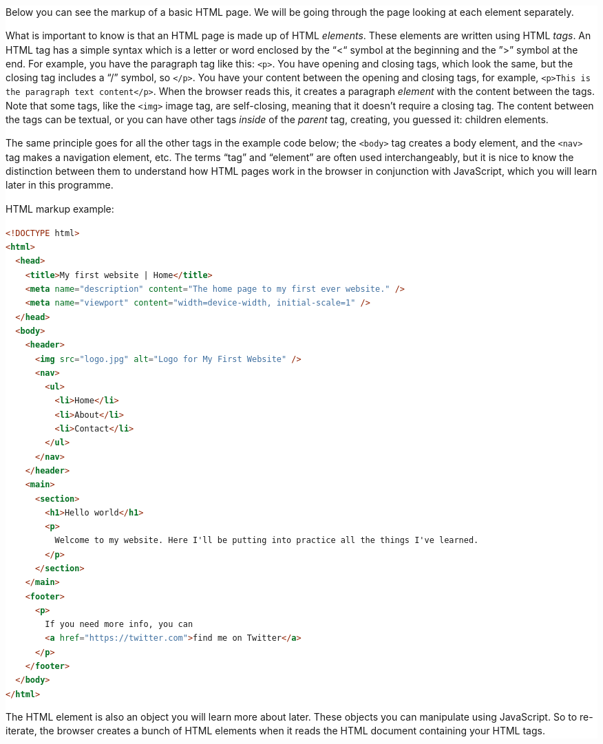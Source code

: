 Below you can see the markup of a basic HTML page. We will be going through the page looking at each element separately.

What is important to know is that an HTML page is made up of HTML *elements*. These elements are written using HTML *tags*. An HTML tag has a simple syntax which is a letter or word enclosed by the “<“ symbol at the beginning and the ”>” symbol at the end. For example, you have the paragraph tag like this: `<p>`. You have opening and closing tags, which look the same, but the closing tag includes a “/” symbol, so `</p>`. You have your content between the opening and closing tags, for example, `<p>This is the paragraph text content</p>`. When the browser reads this, it creates a paragraph *element* with the content between the tags. Note that some tags, like the `<img>` image tag, are self-closing, meaning that it doesn’t require a closing tag. The content between the tags can be textual, or you can have other tags *inside* of the *parent* tag, creating, you guessed it: children elements.


The same principle goes for all the other tags in the example code below; the `<body>` tag creates a body element, and the `<nav>` tag makes a navigation element, etc. The terms “tag” and “element” are often used interchangeably, but it is nice to know the distinction between them to understand how HTML pages work in the browser in conjunction with JavaScript, which you will learn later in this programme. 

HTML markup example:

```html
<!DOCTYPE html>
<html>
  <head>
    <title>My first website | Home</title>
    <meta name="description" content="The home page to my first ever website." />
    <meta name="viewport" content="width=device-width, initial-scale=1" />
  </head>
  <body>
    <header>
      <img src="logo.jpg" alt="Logo for My First Website" />
      <nav>
        <ul>
          <li>Home</li>
          <li>About</li>
          <li>Contact</li>
        </ul>
      </nav>
    </header>
    <main>
      <section>
        <h1>Hello world</h1>
        <p>
          Welcome to my website. Here I'll be putting into practice all the things I've learned.
        </p>
      </section>
    </main>
    <footer>
      <p>
        If you need more info, you can
        <a href="https://twitter.com">find me on Twitter</a>
      </p>
    </footer>
  </body>
</html>
```

The HTML element is also an object you will learn more about later. These objects you can manipulate using JavaScript. So to re-iterate, the browser creates a bunch of HTML elements when it reads the HTML document containing your HTML tags.
